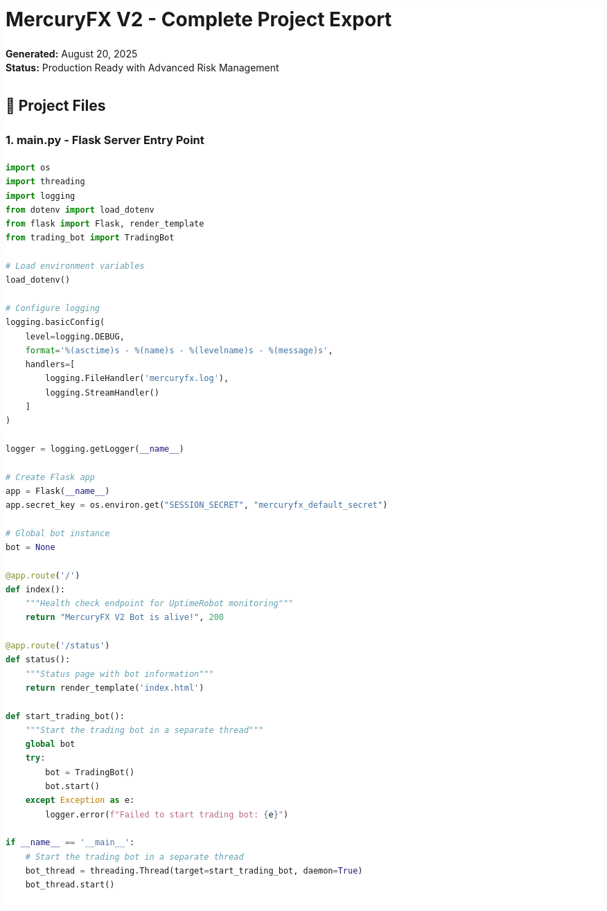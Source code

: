 # MercuryFX V2 - Complete Project Export
**Generated:** August 20, 2025  
**Status:** Production Ready with Advanced Risk Management

## 📁 Project Files

### 1. main.py - Flask Server Entry Point
```python
import os
import threading
import logging
from dotenv import load_dotenv
from flask import Flask, render_template
from trading_bot import TradingBot

# Load environment variables
load_dotenv()

# Configure logging
logging.basicConfig(
    level=logging.DEBUG,
    format='%(asctime)s - %(name)s - %(levelname)s - %(message)s',
    handlers=[
        logging.FileHandler('mercuryfx.log'),
        logging.StreamHandler()
    ]
)

logger = logging.getLogger(__name__)

# Create Flask app
app = Flask(__name__)
app.secret_key = os.environ.get("SESSION_SECRET", "mercuryfx_default_secret")

# Global bot instance
bot = None

@app.route('/')
def index():
    """Health check endpoint for UptimeRobot monitoring"""
    return "MercuryFX V2 Bot is alive!", 200

@app.route('/status')
def status():
    """Status page with bot information"""
    return render_template('index.html')

def start_trading_bot():
    """Start the trading bot in a separate thread"""
    global bot
    try:
        bot = TradingBot()
        bot.start()
    except Exception as e:
        logger.error(f"Failed to start trading bot: {e}")

if __name__ == '__main__':
    # Start the trading bot in a separate thread
    bot_thread = threading.Thread(target=start_trading_bot, daemon=True)
    bot_thread.start()
    
```